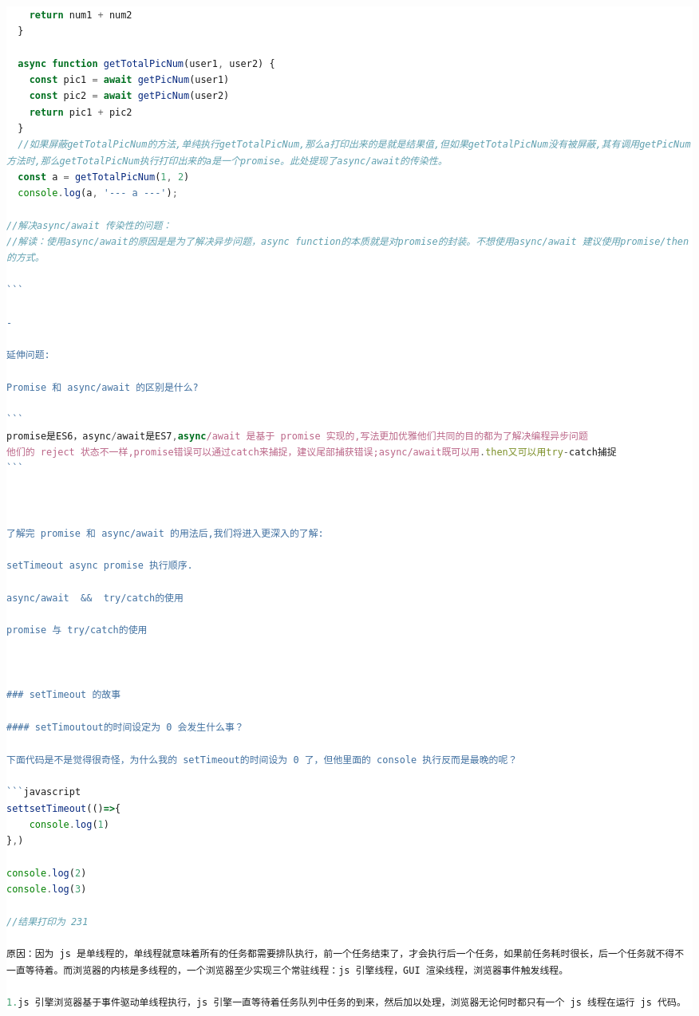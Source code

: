   ````javascript
      return num1 + num2
    }
  
    async function getTotalPicNum(user1, user2) {
      const pic1 = await getPicNum(user1)
      const pic2 = await getPicNum(user2)
      return pic1 + pic2
    }
  	//如果屏蔽getTotalPicNum的方法,单纯执行getTotalPicNum,那么a打印出来的是就是结果值,但如果getTotalPicNum没有被屏蔽,其有调用getPicNum方法时,那么getTotalPicNum执行打印出来的a是一个promise。此处提现了async/await的传染性。
    const a = getTotalPicNum(1, 2)
    console.log(a, '--- a ---');
  
  //解决async/await 传染性的问题：
  //解读：使用async/await的原因是是为了解决异步问题，async function的本质就是对promise的封装。不想使用async/await 建议使用promise/then的方式。
  
  ```

  - 

  延伸问题:
  
  Promise 和 async/await 的区别是什么?
  
  ```
  promise是ES6，async/await是ES7,async/await 是基于 promise 实现的,写法更加优雅他们共同的目的都为了解决编程异步问题
  他们的 reject 状态不一样,promise错误可以通过catch来捕捉，建议尾部捕获错误;async/await既可以用.then又可以用try-catch捕捉
  ```
  
  
  
  了解完 promise 和 async/await 的用法后,我们将进入更深入的了解:
  
  setTimeout async promise 执行顺序.
  
  async/await  &&  try/catch的使用
  
  promise 与 try/catch的使用
  
  
  
  ### setTimeout 的故事
  
  #### setTimoutout的时间设定为 0 会发生什么事？
  
  下面代码是不是觉得很奇怪，为什么我的 setTimeout的时间设为 0 了，但他里面的 console 执行反而是最晚的呢？
  
  ```javascript
  settsetTimeout(()=>{
      console.log(1)
  },)
  
  console.log(2)
  console.log(3)
  
  //结果打印为 231
  
  原因：因为 js 是单线程的，单线程就意味着所有的任务都需要排队执行，前一个任务结束了，才会执行后一个任务，如果前任务耗时很长，后一个任务就不得不一直等待着。而浏览器的内核是多线程的，一个浏览器至少实现三个常驻线程：js 引擎线程，GUI 渲染线程，浏览器事件触发线程。
  
  1.js 引擎浏览器基于事件驱动单线程执行，js 引擎一直等待着任务队列中任务的到来，然后加以处理，浏览器无论何时都只有一个 js 线程在运行 js 代码。
  
  ````